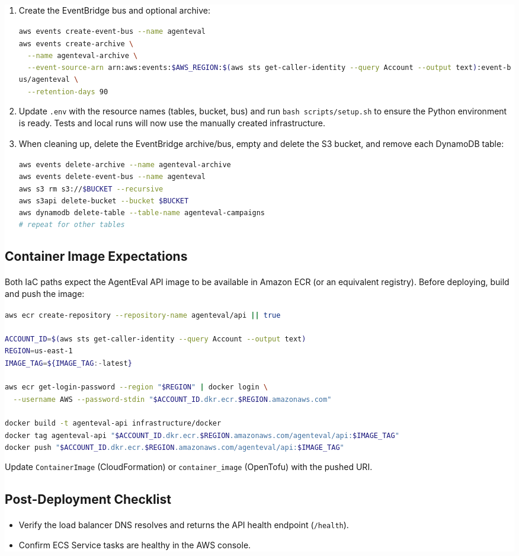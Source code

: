 1. Create the EventBridge bus and optional archive:

   ```bash
   aws events create-event-bus --name agenteval
   aws events create-archive \
     --name agenteval-archive \
     --event-source-arn arn:aws:events:$AWS_REGION:$(aws sts get-caller-identity --query Account --output text):event-bus/agenteval \
     --retention-days 90
   ```

1. Update `.env` with the resource names (tables, bucket, bus) and run `bash scripts/setup.sh` to
   ensure the Python environment is ready. Tests and local runs will now use the manually created
   infrastructure.

1. When cleaning up, delete the EventBridge archive/bus, empty and delete the S3 bucket, and remove
   each DynamoDB table:

   ```bash
   aws events delete-archive --name agenteval-archive
   aws events delete-event-bus --name agenteval
   aws s3 rm s3://$BUCKET --recursive
   aws s3api delete-bucket --bucket $BUCKET
   aws dynamodb delete-table --table-name agenteval-campaigns
   # repeat for other tables
   ```

## Container Image Expectations

Both IaC paths expect the AgentEval API image to be available in Amazon ECR (or an equivalent
registry). Before deploying, build and push the image:

```bash
aws ecr create-repository --repository-name agenteval/api || true

ACCOUNT_ID=$(aws sts get-caller-identity --query Account --output text)
REGION=us-east-1
IMAGE_TAG=${IMAGE_TAG:-latest}

aws ecr get-login-password --region "$REGION" | docker login \
  --username AWS --password-stdin "$ACCOUNT_ID.dkr.ecr.$REGION.amazonaws.com"

docker build -t agenteval-api infrastructure/docker
docker tag agenteval-api "$ACCOUNT_ID.dkr.ecr.$REGION.amazonaws.com/agenteval/api:$IMAGE_TAG"
docker push "$ACCOUNT_ID.dkr.ecr.$REGION.amazonaws.com/agenteval/api:$IMAGE_TAG"
```

Update `ContainerImage` (CloudFormation) or `container_image` (OpenTofu) with the pushed URI.

## Post-Deployment Checklist

- Verify the load balancer DNS resolves and returns the API health endpoint (`/health`).

- Confirm ECS Service tasks are healthy in the AWS console.

